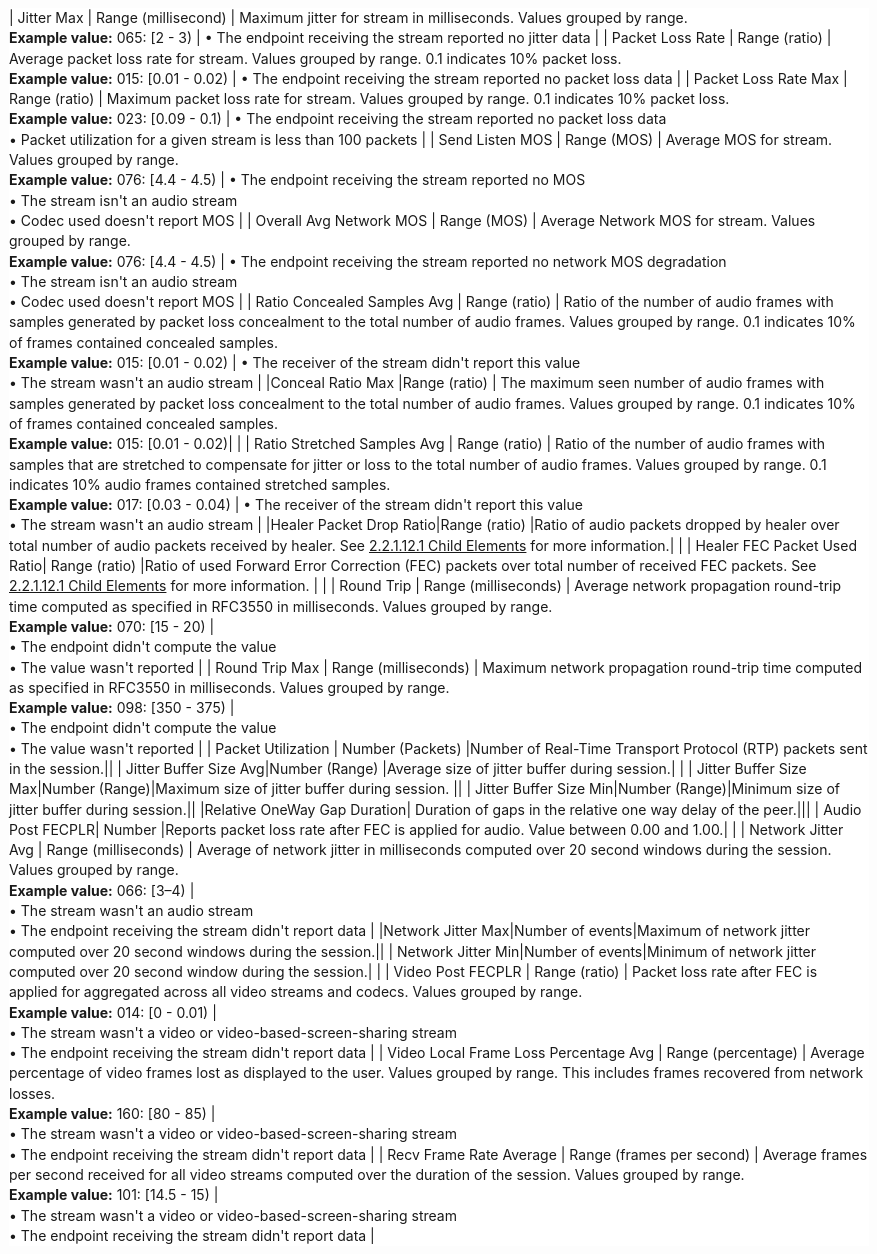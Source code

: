 | Jitter Max  | Range (millisecond)  | Maximum jitter for stream in milliseconds. Values grouped by range. <br/> **Example value:** 065: [2 - 3) | &bull; The endpoint receiving the stream reported no jitter data   |
| Packet Loss Rate  | Range (ratio)  | Average packet loss rate for stream. Values grouped by range. 0.1 indicates 10% packet loss. <br/> **Example value:** 015: [0.01 - 0.02)  | &bull; The endpoint receiving the stream reported no packet loss data |
| Packet Loss Rate Max  | Range (ratio)  | Maximum packet loss rate for stream. Values grouped by range. 0.1 indicates 10% packet loss. <br/> **Example value:** 023: [0.09 - 0.1)  | &bull; The endpoint receiving the stream reported no packet loss data  <br/>&bull; Packet utilization for a given stream is less than 100 packets |
| Send Listen MOS  | Range (MOS)  | Average MOS for stream. Values grouped by range. <br/> **Example value:** 076: [4.4 - 4.5) | &bull; The endpoint receiving the stream reported no MOS <br/>&bull; The stream isn't an audio stream <br/>&bull; Codec used doesn't report MOS |
| Overall Avg Network MOS  | Range (MOS)  | Average Network MOS for stream. Values grouped by range. <br/> **Example value:** 076: [4.4 - 4.5) | &bull;  The endpoint receiving the stream reported no network MOS degradation <br/>&bull; The stream isn't an audio stream <br/>&bull; Codec used doesn't report MOS |
| Ratio Concealed Samples Avg  | Range (ratio)  | Ratio of the number of audio frames with samples generated by packet loss concealment to the total number of audio frames. Values grouped by range. 0.1 indicates 10% of frames contained concealed samples. <br/> **Example value:** 015: [0.01 - 0.02) | &bull; The receiver of the stream didn't report this value <br/>&bull; The stream wasn't an audio stream  |
|Conceal Ratio Max |Range (ratio) | The maximum seen number of audio frames with samples generated by packet loss concealment to the total number of audio frames. Values grouped by range. 0.1 indicates 10% of frames contained concealed samples. <br/> **Example value:** 015: [0.01 - 0.02)| |
| Ratio Stretched Samples Avg  | Range (ratio)  | Ratio of the number of audio frames with samples that are stretched to compensate for jitter or loss to the total number of audio frames. Values grouped by range. 0.1 indicates 10% audio frames contained stretched samples. <br/> **Example value:** 017: [0.03 - 0.04) | &bull; The receiver of the stream didn't report this value  <br/>&bull; The stream wasn't an audio stream   |
|Healer Packet Drop Ratio|Range (ratio) |Ratio of audio packets dropped by healer over total number of audio packets received by healer. See [2.2.1.12.1 Child Elements](/openspecs/office_protocols/ms-qoe/56d41628-26d5-44c8-8f79-6bac4b0355a5) for more information.| |
| Healer FEC Packet Used Ratio| Range (ratio)  |Ratio of used Forward Error Correction (FEC) packets over total number of received FEC packets. See [2.2.1.12.1 Child Elements](/openspecs/office_protocols/ms-qoe/56d41628-26d5-44c8-8f79-6bac4b0355a5) for more information.  | |
| Round Trip  | Range (milliseconds)  | Average network propagation round-trip time computed as specified in RFC3550 in milliseconds. Values grouped by range. <br/> **Example value:** 070: [15 - 20)  | <br/>&bull; The endpoint didn't compute the value <br/>&bull; The value wasn't reported  |
| Round Trip Max  | Range (milliseconds)  | Maximum network propagation round-trip time computed as specified in RFC3550 in milliseconds. Values grouped by range. <br/>**Example value:** 098: [350 - 375)   | <br/>&bull; The endpoint didn't compute the value <br/>&bull; The value wasn't reported |
| Packet Utilization | Number (Packets) |Number of Real-Time Transport Protocol (RTP) packets sent in the session.||
| Jitter Buffer Size Avg|Number (Range) |Average size of jitter buffer during session.| |
| Jitter Buffer Size Max|Number (Range)|Maximum size of jitter buffer during session. ||
| Jitter Buffer Size Min|Number (Range)|Minimum size of jitter buffer during session.||
|Relative OneWay Gap Duration| Duration of gaps in the relative one way delay of the peer.|||
| Audio Post FECPLR|  Number |Reports packet loss rate after FEC is applied for audio. Value between 0.00 and 1.00.| |
| Network Jitter Avg  | Range (milliseconds)  | Average of network jitter in milliseconds computed over 20 second windows during the session. Values grouped by range. <br/> **Example value:** 066: [3–4)  | <br/>&bull; The stream wasn't an audio stream <br/>&bull; The endpoint receiving the stream didn't report data  |
|Network Jitter Max|Number of events|Maximum of network jitter computed over 20 second windows during the session.||
| Network Jitter Min|Number of events|Minimum of network jitter computed over 20 second window during the session.| |
| Video Post FECPLR  | Range (ratio)  | Packet loss rate after FEC is applied for aggregated across all video streams and codecs. Values grouped by range. <br/> **Example value:** 014: [0 - 0.01) | <br/>&bull; The stream wasn't a video or video-based-screen-sharing stream  <br/>&bull; The endpoint receiving the stream didn't report data   |
| Video Local Frame Loss Percentage Avg  | Range (percentage)  | Average percentage of video frames lost as displayed to the user. Values grouped by range. This includes frames recovered from network losses. <br/> **Example value:** 160: [80 - 85) | <br/>&bull; The stream wasn't a video or video-based-screen-sharing stream  <br/>&bull; The endpoint receiving the stream didn't report data   |
| Recv Frame Rate Average  | Range (frames per second)  | Average frames per second received for all video streams computed over the duration of the session. Values grouped by range. <br/> **Example value:** 101: [14.5 - 15) | <br/>&bull; The stream wasn't a video or video-based-screen-sharing stream  <br/>&bull; The endpoint receiving the stream didn't report data   |
